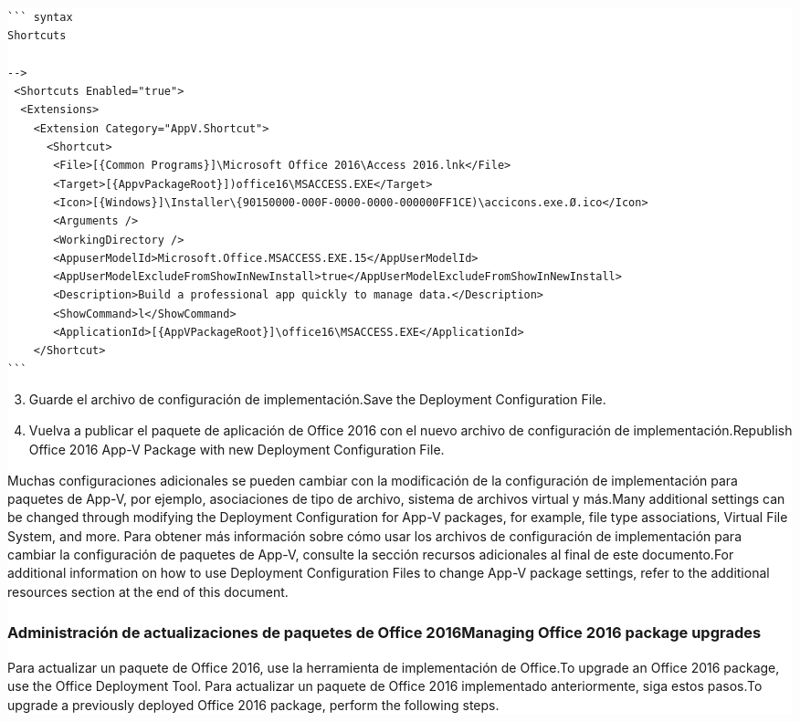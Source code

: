     ``` syntax
    Shortcuts

    -->
     <Shortcuts Enabled="true">
      <Extensions>
        <Extension Category="AppV.Shortcut">
          <Shortcut>
           <File>[{Common Programs}]\Microsoft Office 2016\Access 2016.lnk</File>
           <Target>[{AppvPackageRoot}])office16\MSACCESS.EXE</Target>
           <Icon>[{Windows}]\Installer\{90150000-000F-0000-0000-000000FF1CE)\accicons.exe.Ø.ico</Icon>
           <Arguments />
           <WorkingDirectory />
           <AppuserModelId>Microsoft.Office.MSACCESS.EXE.15</AppUserModelId>
           <AppUserModelExcludeFromShowInNewInstall>true</AppUserModelExcludeFromShowInNewInstall>
           <Description>Build a professional app quickly to manage data.</Description>
           <ShowCommand>l</ShowCommand>
           <ApplicationId>[{AppVPackageRoot}]\office16\MSACCESS.EXE</ApplicationId>
        </Shortcut>
    ```

3.  <span data-ttu-id="ebec9-376">Guarde el archivo de configuración de implementación.</span><span class="sxs-lookup"><span data-stu-id="ebec9-376">Save the Deployment Configuration File.</span></span>

4.  <span data-ttu-id="ebec9-377">Vuelva a publicar el paquete de aplicación de Office 2016 con el nuevo archivo de configuración de implementación.</span><span class="sxs-lookup"><span data-stu-id="ebec9-377">Republish Office 2016 App-V Package with new Deployment Configuration File.</span></span>

<span data-ttu-id="ebec9-378">Muchas configuraciones adicionales se pueden cambiar con la modificación de la configuración de implementación para paquetes de App-V, por ejemplo, asociaciones de tipo de archivo, sistema de archivos virtual y más.</span><span class="sxs-lookup"><span data-stu-id="ebec9-378">Many additional settings can be changed through modifying the Deployment Configuration for App-V packages, for example, file type associations, Virtual File System, and more.</span></span> <span data-ttu-id="ebec9-379">Para obtener más información sobre cómo usar los archivos de configuración de implementación para cambiar la configuración de paquetes de App-V, consulte la sección recursos adicionales al final de este documento.</span><span class="sxs-lookup"><span data-stu-id="ebec9-379">For additional information on how to use Deployment Configuration Files to change App-V package settings, refer to the additional resources section at the end of this document.</span></span>

### <a href="" id="bkmk-manage-office-pkg-upgrd"></a><span data-ttu-id="ebec9-380">Administración de actualizaciones de paquetes de Office 2016</span><span class="sxs-lookup"><span data-stu-id="ebec9-380">Managing Office 2016 package upgrades</span></span>

<span data-ttu-id="ebec9-381">Para actualizar un paquete de Office 2016, use la herramienta de implementación de Office.</span><span class="sxs-lookup"><span data-stu-id="ebec9-381">To upgrade an Office 2016 package, use the Office Deployment Tool.</span></span> <span data-ttu-id="ebec9-382">Para actualizar un paquete de Office 2016 implementado anteriormente, siga estos pasos.</span><span class="sxs-lookup"><span data-stu-id="ebec9-382">To upgrade a previously deployed Office 2016 package, perform the following steps.</span></span>
